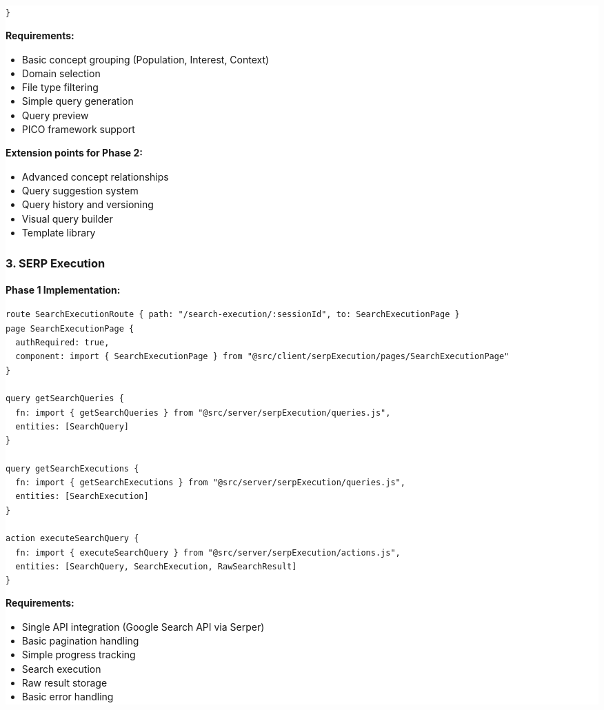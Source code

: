 ```wasp
}
```

**Requirements:**
- Basic concept grouping (Population, Interest, Context)
- Domain selection
- File type filtering
- Simple query generation
- Query preview
- PICO framework support

**Extension points for Phase 2:**
- Advanced concept relationships
- Query suggestion system
- Query history and versioning
- Visual query builder
- Template library

### 3. SERP Execution

**Phase 1 Implementation:**

```wasp
route SearchExecutionRoute { path: "/search-execution/:sessionId", to: SearchExecutionPage }
page SearchExecutionPage {
  authRequired: true,
  component: import { SearchExecutionPage } from "@src/client/serpExecution/pages/SearchExecutionPage"
}

query getSearchQueries {
  fn: import { getSearchQueries } from "@src/server/serpExecution/queries.js",
  entities: [SearchQuery]
}

query getSearchExecutions {
  fn: import { getSearchExecutions } from "@src/server/serpExecution/queries.js",
  entities: [SearchExecution]
}

action executeSearchQuery {
  fn: import { executeSearchQuery } from "@src/server/serpExecution/actions.js",
  entities: [SearchQuery, SearchExecution, RawSearchResult]
}
```

**Requirements:**
- Single API integration (Google Search API via Serper)
- Basic pagination handling
- Simple progress tracking
- Search execution
- Raw result storage
- Basic error handling
